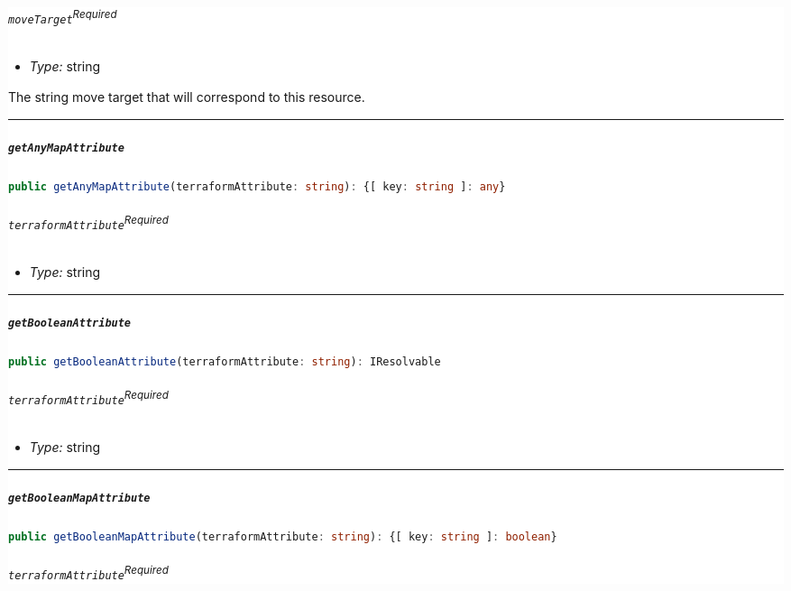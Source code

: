 ###### `moveTarget`<sup>Required</sup> <a name="moveTarget" id="@cdktf/provider-gitlab.projectIntegrationMicrosoftTeams.ProjectIntegrationMicrosoftTeams.addMoveTarget.parameter.moveTarget"></a>

- *Type:* string

The string move target that will correspond to this resource.

---

##### `getAnyMapAttribute` <a name="getAnyMapAttribute" id="@cdktf/provider-gitlab.projectIntegrationMicrosoftTeams.ProjectIntegrationMicrosoftTeams.getAnyMapAttribute"></a>

```typescript
public getAnyMapAttribute(terraformAttribute: string): {[ key: string ]: any}
```

###### `terraformAttribute`<sup>Required</sup> <a name="terraformAttribute" id="@cdktf/provider-gitlab.projectIntegrationMicrosoftTeams.ProjectIntegrationMicrosoftTeams.getAnyMapAttribute.parameter.terraformAttribute"></a>

- *Type:* string

---

##### `getBooleanAttribute` <a name="getBooleanAttribute" id="@cdktf/provider-gitlab.projectIntegrationMicrosoftTeams.ProjectIntegrationMicrosoftTeams.getBooleanAttribute"></a>

```typescript
public getBooleanAttribute(terraformAttribute: string): IResolvable
```

###### `terraformAttribute`<sup>Required</sup> <a name="terraformAttribute" id="@cdktf/provider-gitlab.projectIntegrationMicrosoftTeams.ProjectIntegrationMicrosoftTeams.getBooleanAttribute.parameter.terraformAttribute"></a>

- *Type:* string

---

##### `getBooleanMapAttribute` <a name="getBooleanMapAttribute" id="@cdktf/provider-gitlab.projectIntegrationMicrosoftTeams.ProjectIntegrationMicrosoftTeams.getBooleanMapAttribute"></a>

```typescript
public getBooleanMapAttribute(terraformAttribute: string): {[ key: string ]: boolean}
```

###### `terraformAttribute`<sup>Required</sup> <a name="terraformAttribute" id="@cdktf/provider-gitlab.projectIntegrationMicrosoftTeams.ProjectIntegrationMicrosoftTeams.getBooleanMapAttribute.parameter.terraformAttribute"></a>
